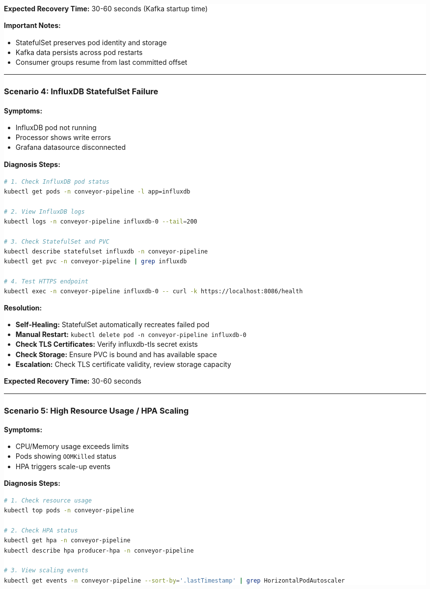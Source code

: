 **Expected Recovery Time:** 30-60 seconds (Kafka startup time)

**Important Notes:**
- StatefulSet preserves pod identity and storage
- Kafka data persists across pod restarts
- Consumer groups resume from last committed offset

---

### Scenario 4: InfluxDB StatefulSet Failure

**Symptoms:**
- InfluxDB pod not running
- Processor shows write errors
- Grafana datasource disconnected

**Diagnosis Steps:**
```bash
# 1. Check InfluxDB pod status
kubectl get pods -n conveyor-pipeline -l app=influxdb

# 2. View InfluxDB logs
kubectl logs -n conveyor-pipeline influxdb-0 --tail=200

# 3. Check StatefulSet and PVC
kubectl describe statefulset influxdb -n conveyor-pipeline
kubectl get pvc -n conveyor-pipeline | grep influxdb

# 4. Test HTTPS endpoint
kubectl exec -n conveyor-pipeline influxdb-0 -- curl -k https://localhost:8086/health
```

**Resolution:**
- **Self-Healing:** StatefulSet automatically recreates failed pod
- **Manual Restart:** `kubectl delete pod -n conveyor-pipeline influxdb-0`
- **Check TLS Certificates:** Verify influxdb-tls secret exists
- **Check Storage:** Ensure PVC is bound and has available space
- **Escalation:** Check TLS certificate validity, review storage capacity

**Expected Recovery Time:** 30-60 seconds

---

### Scenario 5: High Resource Usage / HPA Scaling

**Symptoms:**
- CPU/Memory usage exceeds limits
- Pods showing `OOMKilled` status
- HPA triggers scale-up events

**Diagnosis Steps:**
```bash
# 1. Check resource usage
kubectl top pods -n conveyor-pipeline

# 2. Check HPA status
kubectl get hpa -n conveyor-pipeline
kubectl describe hpa producer-hpa -n conveyor-pipeline

# 3. View scaling events
kubectl get events -n conveyor-pipeline --sort-by='.lastTimestamp' | grep HorizontalPodAutoscaler
```
